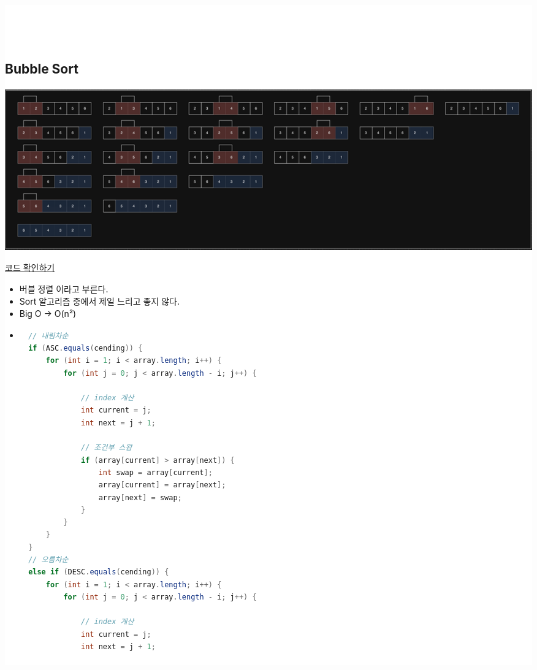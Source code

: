 <br/><br/><br/>



## Bubble Sort

![](img/sort-bubble-img.png)

[코드 확인하기](https://github.com/chaeheedongs/DataStructure/blob/main/src/j_sort/BubbleSort.java)

* 버블 정렬 이라고 부른다.
* Sort 알고리즘 중에서 제일 느리고 좋지 않다.
* Big O -> O(n²)
* ~~~java
    // 내림차순
    if (ASC.equals(cending)) {
        for (int i = 1; i < array.length; i++) {
            for (int j = 0; j < array.length - i; j++) {

                // index 계산
                int current = j;
                int next = j + 1;

                // 조건부 스왑
                if (array[current] > array[next]) {
                    int swap = array[current];
                    array[current] = array[next];
                    array[next] = swap;
                }
            }
        }
    }
    // 오름차순
    else if (DESC.equals(cending)) {
        for (int i = 1; i < array.length; i++) {
            for (int j = 0; j < array.length - i; j++) {

                // index 계산
                int current = j;
                int next = j + 1;
                